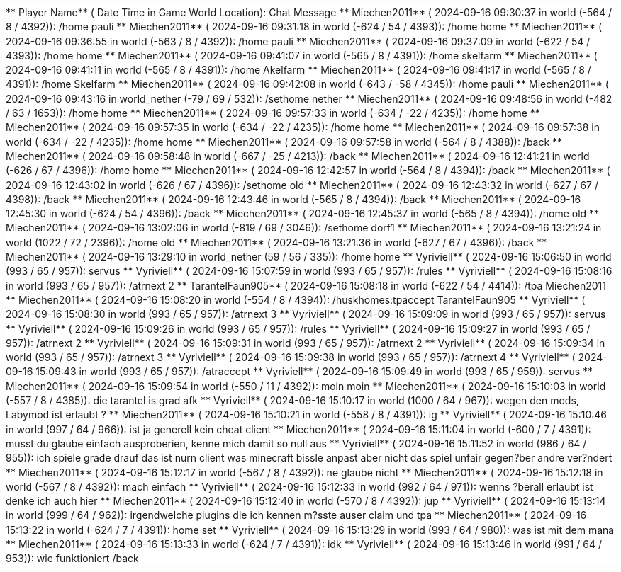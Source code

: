 ** Player Name** ( Date  Time in  Game World Location):  Chat Message
** Miechen2011** ( 2024-09-16  09:30:37 in  world (-564 / 8 / 4392)): /home pauli
** Miechen2011** ( 2024-09-16  09:31:18 in  world (-624 / 54 / 4393)): /home home
** Miechen2011** ( 2024-09-16  09:36:55 in  world (-563 / 8 / 4392)): /home pauli
** Miechen2011** ( 2024-09-16  09:37:09 in  world (-622 / 54 / 4393)): /home home
** Miechen2011** ( 2024-09-16  09:41:07 in  world (-565 / 8 / 4391)): /home skelfarm
** Miechen2011** ( 2024-09-16  09:41:11 in  world (-565 / 8 / 4391)): /home Akelfarm
** Miechen2011** ( 2024-09-16  09:41:17 in  world (-565 / 8 / 4391)): /home Skelfarm
** Miechen2011** ( 2024-09-16  09:42:08 in  world (-643 / -58 / 4345)): /home pauli
** Miechen2011** ( 2024-09-16  09:43:16 in  world_nether (-79 / 69 / 532)): /sethome nether
** Miechen2011** ( 2024-09-16  09:48:56 in  world (-482 / 63 / 1653)): /home home
** Miechen2011** ( 2024-09-16  09:57:33 in  world (-634 / -22 / 4235)): /home home
** Miechen2011** ( 2024-09-16  09:57:35 in  world (-634 / -22 / 4235)): /home home
** Miechen2011** ( 2024-09-16  09:57:38 in  world (-634 / -22 / 4235)): /home home
** Miechen2011** ( 2024-09-16  09:57:58 in  world (-564 / 8 / 4388)): /back
** Miechen2011** ( 2024-09-16  09:58:48 in  world (-667 / -25 / 4213)): /back
** Miechen2011** ( 2024-09-16  12:41:21 in  world (-626 / 67 / 4396)): /home home
** Miechen2011** ( 2024-09-16  12:42:57 in  world (-564 / 8 / 4394)): /back
** Miechen2011** ( 2024-09-16  12:43:02 in  world (-626 / 67 / 4396)): /sethome old
** Miechen2011** ( 2024-09-16  12:43:32 in  world (-627 / 67 / 4398)): /back
** Miechen2011** ( 2024-09-16  12:43:46 in  world (-565 / 8 / 4394)): /back
** Miechen2011** ( 2024-09-16  12:45:30 in  world (-624 / 54 / 4396)): /back
** Miechen2011** ( 2024-09-16  12:45:37 in  world (-565 / 8 / 4394)): /home old
** Miechen2011** ( 2024-09-16  13:02:06 in  world (-819 / 69 / 3046)): /sethome dorf1
** Miechen2011** ( 2024-09-16  13:21:24 in  world (1022 / 72 / 2396)): /home old
** Miechen2011** ( 2024-09-16  13:21:36 in  world (-627 / 67 / 4396)): /back
** Miechen2011** ( 2024-09-16  13:29:10 in  world_nether (59 / 56 / 335)): /home home
** Vyriviell** ( 2024-09-16  15:06:50 in  world (993 / 65 / 957)): servus
** Vyriviell** ( 2024-09-16  15:07:59 in  world (993 / 65 / 957)): /rules
** Vyriviell** ( 2024-09-16  15:08:16 in  world (993 / 65 / 957)): /atrnext 2
** TarantelFaun905** ( 2024-09-16  15:08:18 in  world (-622 / 54 / 4414)): /tpa Miechen2011
** Miechen2011** ( 2024-09-16  15:08:20 in  world (-554 / 8 / 4394)): /huskhomes:tpaccept TarantelFaun905
** Vyriviell** ( 2024-09-16  15:08:30 in  world (993 / 65 / 957)): /atrnext 3
** Vyriviell** ( 2024-09-16  15:09:09 in  world (993 / 65 / 957)): servus
** Vyriviell** ( 2024-09-16  15:09:26 in  world (993 / 65 / 957)): /rules
** Vyriviell** ( 2024-09-16  15:09:27 in  world (993 / 65 / 957)): /atrnext 2
** Vyriviell** ( 2024-09-16  15:09:31 in  world (993 / 65 / 957)): /atrnext 2
** Vyriviell** ( 2024-09-16  15:09:34 in  world (993 / 65 / 957)): /atrnext 3
** Vyriviell** ( 2024-09-16  15:09:38 in  world (993 / 65 / 957)): /atrnext 4
** Vyriviell** ( 2024-09-16  15:09:43 in  world (993 / 65 / 957)): /atraccept
** Vyriviell** ( 2024-09-16  15:09:49 in  world (993 / 65 / 959)): servus
** Miechen2011** ( 2024-09-16  15:09:54 in  world (-550 / 11 / 4392)): moin moin
** Miechen2011** ( 2024-09-16  15:10:03 in  world (-557 / 8 / 4385)): die tarantel is grad afk
** Vyriviell** ( 2024-09-16  15:10:17 in  world (1000 / 64 / 967)): wegen den mods, Labymod ist erlaubt ?
** Miechen2011** ( 2024-09-16  15:10:21 in  world (-558 / 8 / 4391)): ig
** Vyriviell** ( 2024-09-16  15:10:46 in  world (997 / 64 / 966)): ist ja generell kein cheat client
** Miechen2011** ( 2024-09-16  15:11:04 in  world (-600 / 7 / 4391)): musst du glaube einfach ausproberien, kenne mich damit so null aus
** Vyriviell** ( 2024-09-16  15:11:52 in  world (986 / 64 / 955)): ich spiele grade drauf das ist nurn client was minecraft bissle anpast aber nicht das spiel unfair gegen?ber andre ver?ndert
** Miechen2011** ( 2024-09-16  15:12:17 in  world (-567 / 8 / 4392)): ne glaube nicht
** Miechen2011** ( 2024-09-16  15:12:18 in  world (-567 / 8 / 4392)): mach einfach
** Vyriviell** ( 2024-09-16  15:12:33 in  world (992 / 64 / 971)): wenns ?berall erlaubt ist denke ich auch hier
** Miechen2011** ( 2024-09-16  15:12:40 in  world (-570 / 8 / 4392)): jup
** Vyriviell** ( 2024-09-16  15:13:14 in  world (999 / 64 / 962)): irgendwelche plugins die ich kennen m?sste auser claim und tpa
** Miechen2011** ( 2024-09-16  15:13:22 in  world (-624 / 7 / 4391)): home set
** Vyriviell** ( 2024-09-16  15:13:29 in  world (993 / 64 / 980)): was ist mit dem mana
** Miechen2011** ( 2024-09-16  15:13:33 in  world (-624 / 7 / 4391)): idk
** Vyriviell** ( 2024-09-16  15:13:46 in  world (991 / 64 / 953)): wie funktioniert /back